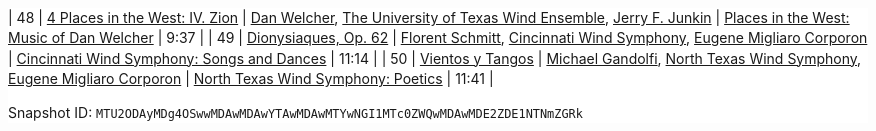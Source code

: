 | 48 | [4 Places in the West: IV\. Zion](https://open.spotify.com/track/0z8eOJgg51WUyesBjBAwpy) | [Dan Welcher](https://open.spotify.com/artist/3xNifeP2FXSYhkOeH4gZnR), [The University of Texas Wind Ensemble](https://open.spotify.com/artist/0QyjSRomk8pI4srgvJeDz0), [Jerry F\. Junkin](https://open.spotify.com/artist/4xNYwBwgFvR676S5ZYN4F5) | [Places in the West: Music of Dan Welcher](https://open.spotify.com/album/04gCUJ2KiTFJzptzCzZd0Z) | 9:37 |
| 49 | [Dionysiaques, Op\. 62](https://open.spotify.com/track/3AyRfJbOVn4Zqa0DfLNzWQ) | [Florent Schmitt](https://open.spotify.com/artist/46ogc4ghPoxhfxvj3ahDNL), [Cincinnati Wind Symphony](https://open.spotify.com/artist/5M5ADrM8vgdahvgJ7Yok0m), [Eugene Migliaro Corporon](https://open.spotify.com/artist/4312Dbo3NDq73YqKepzIyo) | [Cincinnati Wind Symphony: Songs and Dances](https://open.spotify.com/album/4JOrGZ8EGo7bdi6U4XaJjL) | 11:14 |
| 50 | [Vientos y Tangos](https://open.spotify.com/track/3EiQxic1kxxQkUyCHbnzIf) | [Michael Gandolfi](https://open.spotify.com/artist/4tmEZknMU2NvdewbBk5iyy), [North Texas Wind Symphony](https://open.spotify.com/artist/1MU0DtoPi3KRw38z1NnV5E), [Eugene Migliaro Corporon](https://open.spotify.com/artist/4312Dbo3NDq73YqKepzIyo) | [North Texas Wind Symphony: Poetics](https://open.spotify.com/album/0klDkR12y6YM9O1hJKUGJr) | 11:41 |

Snapshot ID: `MTU2ODAyMDg4OSwwMDAwMDAwYTAwMDAwMTYwNGI1MTc0ZWQwMDAwMDE2ZDE1NTNmZGRk`